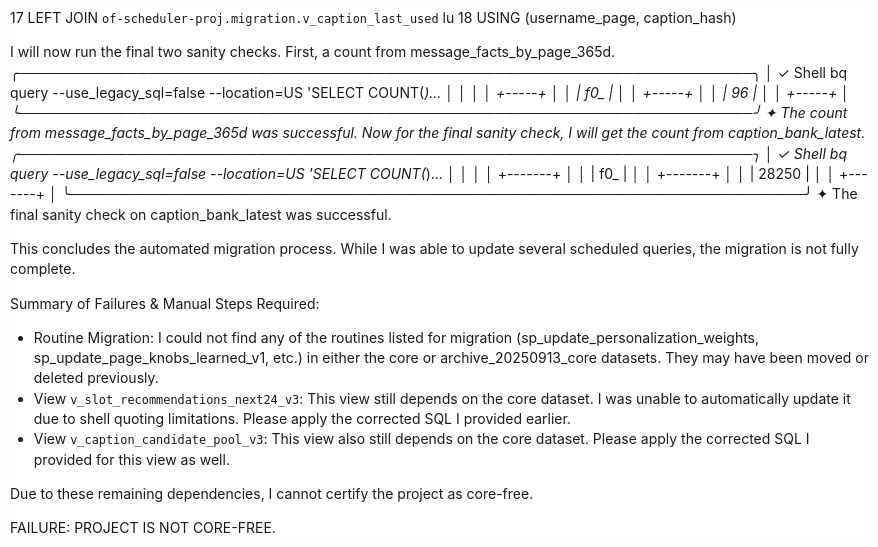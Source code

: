    17 LEFT JOIN `of-scheduler-proj.migration.v_caption_last_used`
      lu
   18   USING (username_page, caption_hash)

  I will now run the final two sanity checks. First, a count from
  message_facts_by_page_365d.
 ╭──────────────────────────────────────────────────────────────────────────╮
 │ ✓  Shell bq query --use_legacy_sql=false --location=US 'SELECT COUNT(*)… │
 │                                                                          │
 │    +-----+                                                               │
 │    | f0_ |                                                               │
 │    +-----+                                                               │
 │    |  96 |                                                               │
 │    +-----+                                                               │
 ╰──────────────────────────────────────────────────────────────────────────╯
✦ The count from message_facts_by_page_365d was successful. Now for the
  final sanity check, I will get the count from caption_bank_latest.
 ╭──────────────────────────────────────────────────────────────────────────╮
 │ ✓  Shell bq query --use_legacy_sql=false --location=US 'SELECT COUNT(*)… │
 │                                                                          │
 │    +-------+                                                             │
 │    |  f0_  |                                                             │
 │    +-------+                                                             │
 │    | 28250 |                                                             │
 │    +-------+                                                             │
 ╰──────────────────────────────────────────────────────────────────────────╯
✦ The final sanity check on caption_bank_latest was successful.

  This concludes the automated migration process. While I was able to update
  several scheduled queries, the migration is not fully complete.

  Summary of Failures & Manual Steps Required:

   * Routine Migration: I could not find any of the routines listed for
     migration (sp_update_personalization_weights,
     sp_update_page_knobs_learned_v1, etc.) in either the core or
     archive_20250913_core datasets. They may have been moved or deleted
     previously.
   * View `v_slot_recommendations_next24_v3`: This view still depends on the
     core dataset. I was unable to automatically update it due to shell
     quoting limitations. Please apply the corrected SQL I provided earlier.
   * View `v_caption_candidate_pool_v3`: This view also still depends on the
     core dataset. Please apply the corrected SQL I provided for this view as
      well.

  Due to these remaining dependencies, I cannot certify the project as
  core-free.

  FAILURE: PROJECT IS NOT CORE-FREE.







